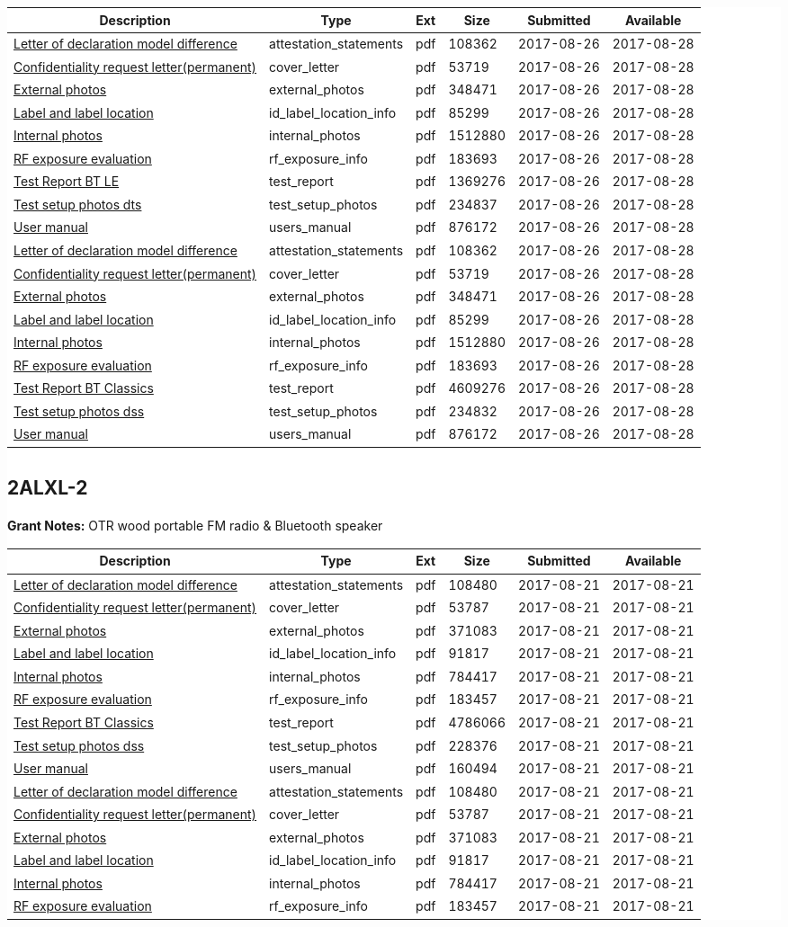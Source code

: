 | Description | Type | Ext | Size | Submitted | Available |
| ----------- | ---- | --- | ---- | --------- | --------- |
| [Letter of declaration model difference](2ALXL-R601/fe8cc9504c6716cff4a23cd08ada4987/3528093.pdf) | attestation_statements | pdf | 108362 | 2017-08-26 | 2017-08-28 |
| [Confidentiality request letter(permanent)](2ALXL-R601/fe8cc9504c6716cff4a23cd08ada4987/3528089.pdf) | cover_letter | pdf | 53719 | 2017-08-26 | 2017-08-28 |
| [External photos](2ALXL-R601/fe8cc9504c6716cff4a23cd08ada4987/3528090.pdf) | external_photos | pdf | 348471 | 2017-08-26 | 2017-08-28 |
| [Label and label location](2ALXL-R601/fe8cc9504c6716cff4a23cd08ada4987/3528092.pdf) | id_label_location_info | pdf | 85299 | 2017-08-26 | 2017-08-28 |
| [Internal photos](2ALXL-R601/fe8cc9504c6716cff4a23cd08ada4987/3528091.pdf) | internal_photos | pdf | 1512880 | 2017-08-26 | 2017-08-28 |
| [RF exposure evaluation](2ALXL-R601/fe8cc9504c6716cff4a23cd08ada4987/3528095.pdf) | rf_exposure_info | pdf | 183693 | 2017-08-26 | 2017-08-28 |
| [Test Report BT LE](2ALXL-R601/fe8cc9504c6716cff4a23cd08ada4987/3528109.pdf) | test_report | pdf | 1369276 | 2017-08-26 | 2017-08-28 |
| [Test setup photos dts](2ALXL-R601/fe8cc9504c6716cff4a23cd08ada4987/3528110.pdf) | test_setup_photos | pdf | 234837 | 2017-08-26 | 2017-08-28 |
| [User manual](2ALXL-R601/fe8cc9504c6716cff4a23cd08ada4987/3528099.pdf) | users_manual | pdf | 876172 | 2017-08-26 | 2017-08-28 |
| [Letter of declaration model difference](2ALXL-R601/587405bd108462f25baf203bb7cb4a67/3528093.pdf) | attestation_statements | pdf | 108362 | 2017-08-26 | 2017-08-28 |
| [Confidentiality request letter(permanent)](2ALXL-R601/587405bd108462f25baf203bb7cb4a67/3528089.pdf) | cover_letter | pdf | 53719 | 2017-08-26 | 2017-08-28 |
| [External photos](2ALXL-R601/587405bd108462f25baf203bb7cb4a67/3528090.pdf) | external_photos | pdf | 348471 | 2017-08-26 | 2017-08-28 |
| [Label and label location](2ALXL-R601/587405bd108462f25baf203bb7cb4a67/3528092.pdf) | id_label_location_info | pdf | 85299 | 2017-08-26 | 2017-08-28 |
| [Internal photos](2ALXL-R601/587405bd108462f25baf203bb7cb4a67/3528091.pdf) | internal_photos | pdf | 1512880 | 2017-08-26 | 2017-08-28 |
| [RF exposure evaluation](2ALXL-R601/587405bd108462f25baf203bb7cb4a67/3528095.pdf) | rf_exposure_info | pdf | 183693 | 2017-08-26 | 2017-08-28 |
| [Test Report BT Classics](2ALXL-R601/587405bd108462f25baf203bb7cb4a67/3528097.pdf) | test_report | pdf | 4609276 | 2017-08-26 | 2017-08-28 |
| [Test setup photos dss](2ALXL-R601/587405bd108462f25baf203bb7cb4a67/3528098.pdf) | test_setup_photos | pdf | 234832 | 2017-08-26 | 2017-08-28 |
| [User manual](2ALXL-R601/587405bd108462f25baf203bb7cb4a67/3528099.pdf) | users_manual | pdf | 876172 | 2017-08-26 | 2017-08-28 |
## 2ALXL-2
**Grant Notes:** OTR wood portable FM radio & Bluetooth speaker

| Description | Type | Ext | Size | Submitted | Available |
| ----------- | ---- | --- | ---- | --------- | --------- |
| [Letter of declaration model difference](2ALXL-2/02d0e62efb28bfd964af08b590f644fe/3519119.pdf) | attestation_statements | pdf | 108480 | 2017-08-21 | 2017-08-21 |
| [Confidentiality request letter(permanent)](2ALXL-2/02d0e62efb28bfd964af08b590f644fe/3519115.pdf) | cover_letter | pdf | 53787 | 2017-08-21 | 2017-08-21 |
| [External photos](2ALXL-2/02d0e62efb28bfd964af08b590f644fe/3519128.pdf) | external_photos | pdf | 371083 | 2017-08-21 | 2017-08-21 |
| [Label and label location](2ALXL-2/02d0e62efb28bfd964af08b590f644fe/3519527.pdf) | id_label_location_info | pdf | 91817 | 2017-08-21 | 2017-08-21 |
| [Internal photos](2ALXL-2/02d0e62efb28bfd964af08b590f644fe/3519117.pdf) | internal_photos | pdf | 784417 | 2017-08-21 | 2017-08-21 |
| [RF exposure evaluation](2ALXL-2/02d0e62efb28bfd964af08b590f644fe/3519121.pdf) | rf_exposure_info | pdf | 183457 | 2017-08-21 | 2017-08-21 |
| [Test Report BT Classics](2ALXL-2/02d0e62efb28bfd964af08b590f644fe/3519123.pdf) | test_report | pdf | 4786066 | 2017-08-21 | 2017-08-21 |
| [Test setup photos dss](2ALXL-2/02d0e62efb28bfd964af08b590f644fe/3519124.pdf) | test_setup_photos | pdf | 228376 | 2017-08-21 | 2017-08-21 |
| [User manual](2ALXL-2/02d0e62efb28bfd964af08b590f644fe/3519125.pdf) | users_manual | pdf | 160494 | 2017-08-21 | 2017-08-21 |
| [Letter of declaration model difference](2ALXL-2/3157240de9401bc635edf11bfab8a600/3519119.pdf) | attestation_statements | pdf | 108480 | 2017-08-21 | 2017-08-21 |
| [Confidentiality request letter(permanent)](2ALXL-2/3157240de9401bc635edf11bfab8a600/3519115.pdf) | cover_letter | pdf | 53787 | 2017-08-21 | 2017-08-21 |
| [External photos](2ALXL-2/3157240de9401bc635edf11bfab8a600/3519128.pdf) | external_photos | pdf | 371083 | 2017-08-21 | 2017-08-21 |
| [Label and label location](2ALXL-2/3157240de9401bc635edf11bfab8a600/3519527.pdf) | id_label_location_info | pdf | 91817 | 2017-08-21 | 2017-08-21 |
| [Internal photos](2ALXL-2/3157240de9401bc635edf11bfab8a600/3519117.pdf) | internal_photos | pdf | 784417 | 2017-08-21 | 2017-08-21 |
| [RF exposure evaluation](2ALXL-2/3157240de9401bc635edf11bfab8a600/3519121.pdf) | rf_exposure_info | pdf | 183457 | 2017-08-21 | 2017-08-21 |